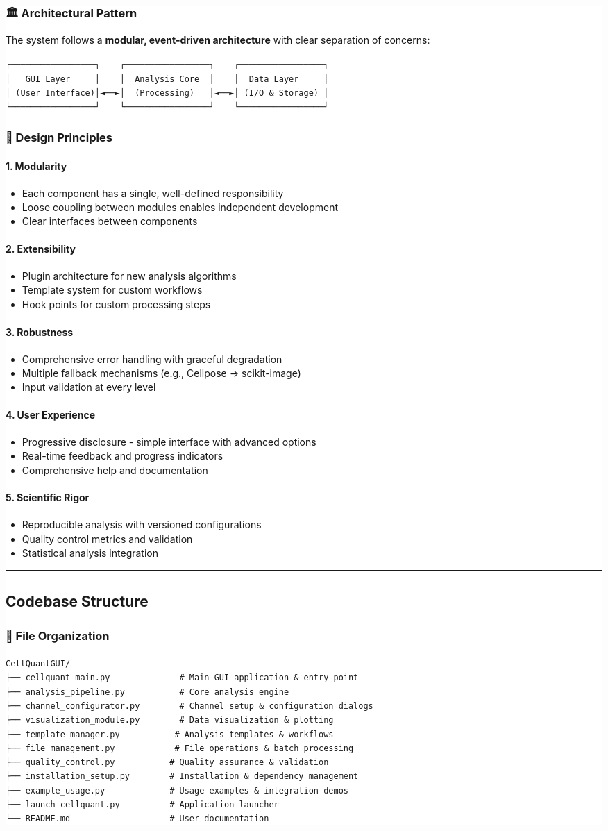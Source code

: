 ### 🏛️ Architectural Pattern
The system follows a **modular, event-driven architecture** with clear separation of concerns:

```
┌─────────────────┐    ┌─────────────────┐    ┌─────────────────┐
│   GUI Layer     │    │  Analysis Core  │    │  Data Layer     │
│ (User Interface)│◄──►│  (Processing)   │◄──►│ (I/O & Storage) │
└─────────────────┘    └─────────────────┘    └─────────────────┘
```

### 🎯 Design Principles

#### 1. **Modularity**
- Each component has a single, well-defined responsibility
- Loose coupling between modules enables independent development
- Clear interfaces between components

#### 2. **Extensibility**
- Plugin architecture for new analysis algorithms
- Template system for custom workflows
- Hook points for custom processing steps

#### 3. **Robustness**
- Comprehensive error handling with graceful degradation
- Multiple fallback mechanisms (e.g., Cellpose → scikit-image)
- Input validation at every level

#### 4. **User Experience**
- Progressive disclosure - simple interface with advanced options
- Real-time feedback and progress indicators
- Comprehensive help and documentation

#### 5. **Scientific Rigor**
- Reproducible analysis with versioned configurations
- Quality control metrics and validation
- Statistical analysis integration

---

## Codebase Structure

### 📁 File Organization

```
CellQuantGUI/
├── cellquant_main.py              # Main GUI application & entry point
├── analysis_pipeline.py           # Core analysis engine
├── channel_configurator.py        # Channel setup & configuration dialogs
├── visualization_module.py        # Data visualization & plotting
├── template_manager.py           # Analysis templates & workflows
├── file_management.py            # File operations & batch processing
├── quality_control.py           # Quality assurance & validation
├── installation_setup.py        # Installation & dependency management
├── example_usage.py             # Usage examples & integration demos
├── launch_cellquant.py          # Application launcher
└── README.md                    # User documentation
```
